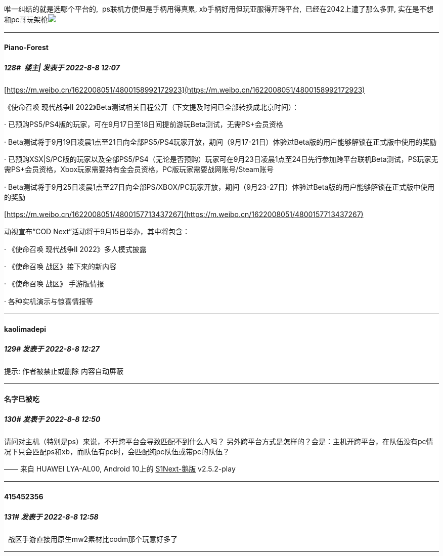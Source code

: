 唯一纠结的就是选哪个平台的,  ps联机方便但是手柄用得真累, xb手柄好用但玩亚服得开跨平台,  已经在2042上遭了那么多罪, 实在是不想和pc哥玩架枪<img src="https://static.saraba1st.com/image/smiley/face2017/067.png" referrerpolicy="no-referrer">

*****

####  Piano-Forest  
##### 128#         楼主| 发表于 2022-8-8 12:07

[https://m.weibo.cn/1622008051/4800158992172923](https://m.weibo.cn/1622008051/4800158992172923)

《使命召唤 现代战争II 2022》Beta测试相关日程公开（下文提及时间已全部转换成北京时间）：

· 已预购PS5/PS4版的玩家，可在9月17日至18日间提前游玩Beta测试，无需PS+会员资格

· Beta测试将于9月19日凌晨1点至21日向全部PS5/PS4玩家开放，期间（9月17-21日）体验过Beta版的用户能够解锁在正式版中使用的奖励

· 已预购XSX|S/PC版的玩家以及全部PS5/PS4（无论是否预购）玩家可在9月23日凌晨1点至24日先行参加跨平台联机Beta测试，PS玩家无需PS+会员资格，Xbox玩家需要持有金会员资格，PC版玩家需要战网账号/Steam账号

· Beta测试将于9月25日凌晨1点至27日向全部PS/XBOX/PC玩家开放，期间（9月23-27日）体验过Beta版的用户能够解锁在正式版中使用的奖励

[https://m.weibo.cn/1622008051/4800157713437267](https://m.weibo.cn/1622008051/4800157713437267)

动视宣布“COD Next”活动将于9月15日举办，其中将包含：

· 《使命召唤 现代战争II 2022》多人模式披露

· 《使命召唤 战区》接下来的新内容

· 《使命召唤 战区》 手游版情报

· 各种实机演示与惊喜情报等 ​​​

*****

####  kaolimadepi  
##### 129#       发表于 2022-8-8 12:27

提示: 作者被禁止或删除 内容自动屏蔽

*****

####  名字已被吃  
##### 130#       发表于 2022-8-8 12:50

请问对主机（特别是ps）来说，不开跨平台会导致匹配不到什么人吗？
另外跨平台方式是怎样的？会是：主机开跨平台，在队伍没有pc情况下只会匹配ps和xb，而队伍有pc时，会匹配纯pc队伍或带pc的队伍？

—— 来自 HUAWEI LYA-AL00, Android 10上的 [S1Next-鹅版](https://github.com/ykrank/S1-Next/releases) v2.5.2-play

*****

####  415452356  
##### 131#       发表于 2022-8-8 12:58

  战区手游直接用原生mw2素材比codm那个玩意好多了

*****
